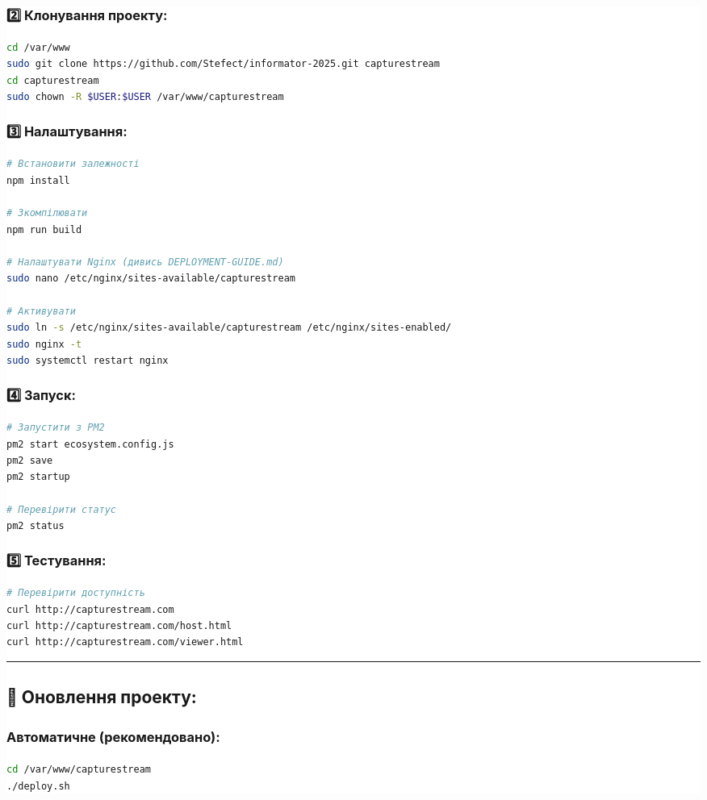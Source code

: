 ### 2️⃣ Клонування проекту:
```bash
cd /var/www
sudo git clone https://github.com/Stefect/informator-2025.git capturestream
cd capturestream
sudo chown -R $USER:$USER /var/www/capturestream
```

### 3️⃣ Налаштування:
```bash
# Встановити залежності
npm install

# Зкомпілювати
npm run build

# Налаштувати Nginx (дивись DEPLOYMENT-GUIDE.md)
sudo nano /etc/nginx/sites-available/capturestream

# Активувати
sudo ln -s /etc/nginx/sites-available/capturestream /etc/nginx/sites-enabled/
sudo nginx -t
sudo systemctl restart nginx
```

### 4️⃣ Запуск:
```bash
# Запустити з PM2
pm2 start ecosystem.config.js
pm2 save
pm2 startup

# Перевірити статус
pm2 status
```

### 5️⃣ Тестування:
```bash
# Перевірити доступність
curl http://capturestream.com
curl http://capturestream.com/host.html
curl http://capturestream.com/viewer.html
```

---

## 🔄 Оновлення проекту:

### Автоматичне (рекомендовано):
```bash
cd /var/www/capturestream
./deploy.sh
```
